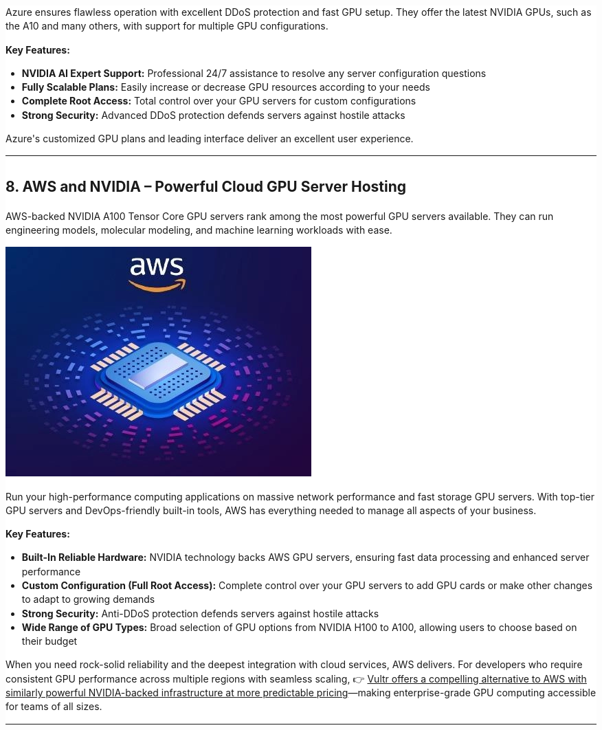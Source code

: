 Azure ensures flawless operation with excellent DDoS protection and fast GPU setup. They offer the latest NVIDIA GPUs, such as the A10 and many others, with support for multiple GPU configurations.

**Key Features:**

- **NVIDIA AI Expert Support:** Professional 24/7 assistance to resolve any server configuration questions
- **Fully Scalable Plans:** Easily increase or decrease GPU resources according to your needs
- **Complete Root Access:** Total control over your GPU servers for custom configurations
- **Strong Security:** Advanced DDoS protection defends servers against hostile attacks

Azure's customized GPU plans and leading interface deliver an excellent user experience.

---

## 8. AWS and NVIDIA – Powerful Cloud GPU Server Hosting

AWS-backed NVIDIA A100 Tensor Core GPU servers rank among the most powerful GPU servers available. They can run engineering models, molecular modeling, and machine learning workloads with ease.

![AWS GPU infrastructure](image/551059844.webp)

Run your high-performance computing applications on massive network performance and fast storage GPU servers. With top-tier GPU servers and DevOps-friendly built-in tools, AWS has everything needed to manage all aspects of your business.

**Key Features:**

- **Built-In Reliable Hardware:** NVIDIA technology backs AWS GPU servers, ensuring fast data processing and enhanced server performance
- **Custom Configuration (Full Root Access):** Complete control over your GPU servers to add GPU cards or make other changes to adapt to growing demands
- **Strong Security:** Anti-DDoS protection defends servers against hostile attacks
- **Wide Range of GPU Types:** Broad selection of GPU options from NVIDIA H100 to A100, allowing users to choose based on their budget

When you need rock-solid reliability and the deepest integration with cloud services, AWS delivers. For developers who require consistent GPU performance across multiple regions with seamless scaling, 👉 [Vultr offers a compelling alternative to AWS with similarly powerful NVIDIA-backed infrastructure at more predictable pricing](https://www.vultr.com/?ref=9738262-9J)—making enterprise-grade GPU computing accessible for teams of all sizes.

---